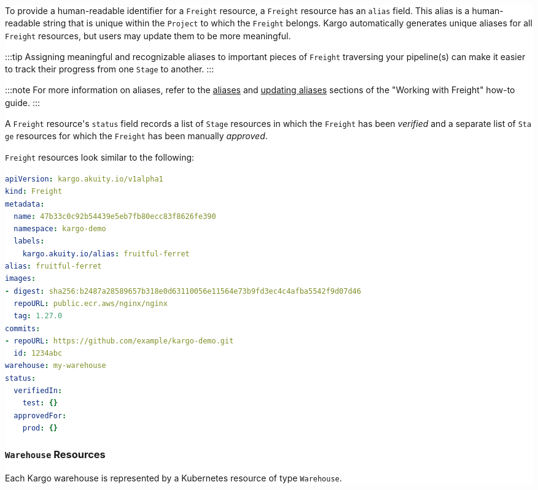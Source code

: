 To provide a human-readable identifier for a `Freight` resource, a `Freight`
resource has an `alias` field. This alias is
a human-readable string that is unique within the `Project` to which the
`Freight` belongs. Kargo automatically generates unique aliases for all
`Freight` resources, but users may update them to be more meaningful.

:::tip
Assigning meaningful and recognizable aliases to important pieces of `Freight`
traversing your pipeline(s) can make it easier to track their progress from one
`Stage` to another.
:::

:::note
For more information on aliases, refer to the [aliases](./30-how-to-guides/15-working-with-freight.md#aliases)
and [updating aliases](./30-how-to-guides/15-working-with-freight.md#updating-aliases)
sections of the "Working with Freight" how-to guide.
:::

A `Freight` resource's `status` field records a list of `Stage` resources in
which the `Freight` has been _verified_ and a separate list of `Stage` resources
for which the `Freight` has been manually _approved_.

`Freight` resources look similar to the following:

```yaml
apiVersion: kargo.akuity.io/v1alpha1
kind: Freight
metadata:
  name: 47b33c0c92b54439e5eb7fb80ecc83f8626fe390
  namespace: kargo-demo
  labels:
    kargo.akuity.io/alias: fruitful-ferret
alias: fruitful-ferret
images:
- digest: sha256:b2487a28589657b318e0d63110056e11564e73b9fd3ec4c4afba5542f9d07d46
  repoURL: public.ecr.aws/nginx/nginx
  tag: 1.27.0
commits:
- repoURL: https://github.com/example/kargo-demo.git
  id: 1234abc
warehouse: my-warehouse
status:
  verifiedIn:
    test: {}
  approvedFor:
    prod: {}
```

### `Warehouse` Resources

Each Kargo warehouse is represented by a Kubernetes resource of type
`Warehouse`.
